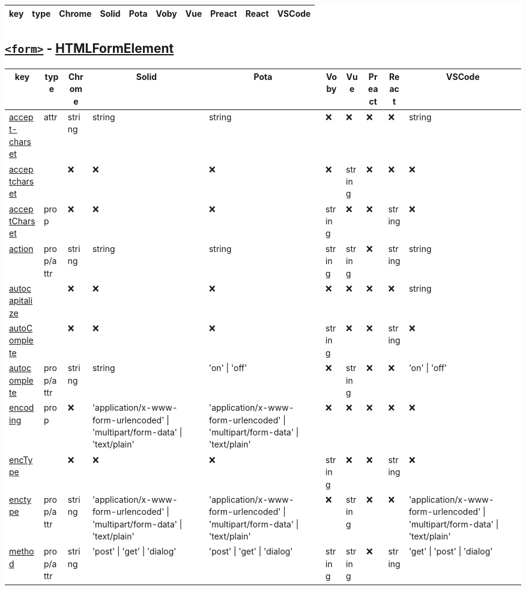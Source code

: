 | key | type | Chrome | Solid | Pota | Voby | Vue | Preact | React | VSCode |
| --- | ---- | ------ | ----- | ---- | ---- | --- | ------ | ----- | ------ |

## [`<form>`](https://developer.mozilla.org/docs/Web/HTML/Element/form) - [HTMLFormElement](https://developer.mozilla.org/en-US/docs/Web/API/HTMLFormElement)

| key                                                                                               | type      | Chrome  | Solid                                                                        | Pota                                                                         | Voby    | Vue                          | Preact | React   | VSCode                                                                       |
| ------------------------------------------------------------------------------------------------- | --------- | ------- | ---------------------------------------------------------------------------- | ---------------------------------------------------------------------------- | ------- | ---------------------------- | ------ | ------- | ---------------------------------------------------------------------------- |
| [accept-charset](https://developer.mozilla.org/en-US/docs/Web/API/HTMLFormElement/accept-charset) | attr      | string  | string                                                                       | string                                                                       | ❌      | ❌                           | ❌     | ❌      | string                                                                       |
| [acceptcharset](https://developer.mozilla.org/en-US/docs/Web/API/HTMLFormElement/acceptcharset)   |           | ❌      | ❌                                                                           | ❌                                                                           | ❌      | string                       | ❌     | ❌      | ❌                                                                           |
| [acceptCharset](https://developer.mozilla.org/en-US/docs/Web/API/HTMLFormElement/acceptCharset)   | prop      | ❌      | ❌                                                                           | ❌                                                                           | string  | ❌                           | ❌     | string  | ❌                                                                           |
| [action](https://developer.mozilla.org/en-US/docs/Web/API/HTMLFormElement/action)                 | prop/attr | string  | string                                                                       | string                                                                       | string  | string                       | ❌     | string  | string                                                                       |
| [autocapitalize](https://developer.mozilla.org/en-US/docs/Web/API/HTMLFormElement/autocapitalize) |           | ❌      | ❌                                                                           | ❌                                                                           | ❌      | ❌                           | ❌     | ❌      | string                                                                       |
| [autoComplete](https://developer.mozilla.org/en-US/docs/Web/API/HTMLFormElement/autoComplete)     |           | ❌      | ❌                                                                           | ❌                                                                           | string  | ❌                           | ❌     | string  | ❌                                                                           |
| [autocomplete](https://developer.mozilla.org/en-US/docs/Web/API/HTMLFormElement/autocomplete)     | prop/attr | string  | string                                                                       | 'on' \| 'off'                                                                | ❌      | string                       | ❌     | ❌      | 'on' \| 'off'                                                                |
| [encoding](https://developer.mozilla.org/en-US/docs/Web/API/HTMLFormElement/encoding)             | prop      | ❌      | 'application/x-www-form-urlencoded' \| 'multipart/form-data' \| 'text/plain' | 'application/x-www-form-urlencoded' \| 'multipart/form-data' \| 'text/plain' | ❌      | ❌                           | ❌     | ❌      | ❌                                                                           |
| [encType](https://developer.mozilla.org/en-US/docs/Web/API/HTMLFormElement/encType)               |           | ❌      | ❌                                                                           | ❌                                                                           | string  | ❌                           | ❌     | string  | ❌                                                                           |
| [enctype](https://developer.mozilla.org/en-US/docs/Web/API/HTMLFormElement/enctype)               | prop/attr | string  | 'application/x-www-form-urlencoded' \| 'multipart/form-data' \| 'text/plain' | 'application/x-www-form-urlencoded' \| 'multipart/form-data' \| 'text/plain' | ❌      | string                       | ❌     | ❌      | 'application/x-www-form-urlencoded' \| 'multipart/form-data' \| 'text/plain' |
| [method](https://developer.mozilla.org/en-US/docs/Web/API/HTMLFormElement/method)                 | prop/attr | string  | 'post' \| 'get' \| 'dialog'                                                  | 'post' \| 'get' \| 'dialog'                                                  | string  | string                       | ❌     | string  | 'get' \| 'post' \| 'dialog'                                                  |